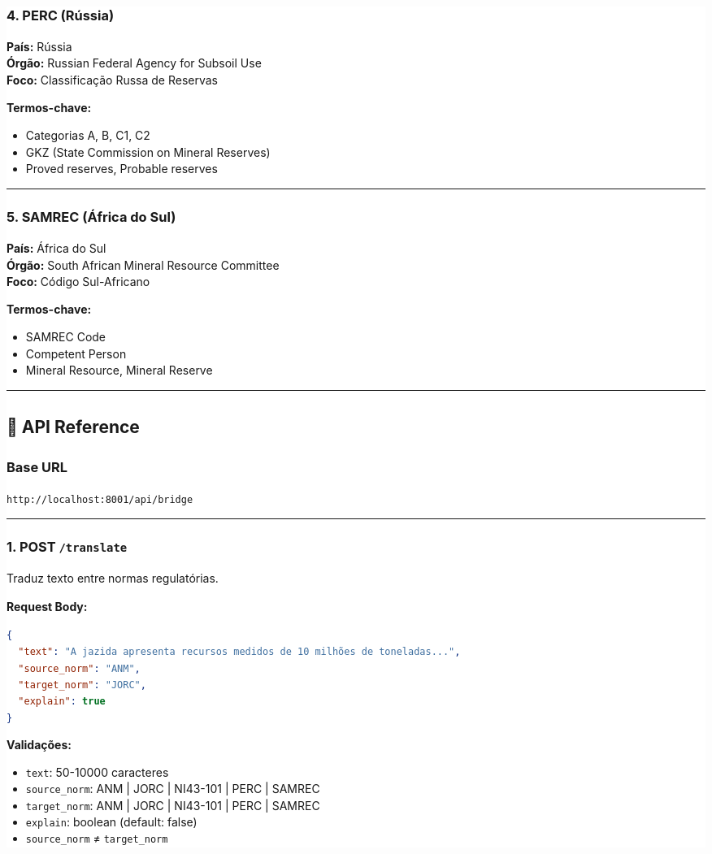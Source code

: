 
### 4. PERC (Rússia)

**País:** Rússia  
**Órgão:** Russian Federal Agency for Subsoil Use  
**Foco:** Classificação Russa de Reservas

**Termos-chave:**
- Categorias A, B, C1, C2
- GKZ (State Commission on Mineral Reserves)
- Proved reserves, Probable reserves

---

### 5. SAMREC (África do Sul)

**País:** África do Sul  
**Órgão:** South African Mineral Resource Committee  
**Foco:** Código Sul-Africano

**Termos-chave:**
- SAMREC Code
- Competent Person
- Mineral Resource, Mineral Reserve

---

## 📡 API Reference

### Base URL

```
http://localhost:8001/api/bridge
```

---

### 1. POST `/translate`

Traduz texto entre normas regulatórias.

**Request Body:**

```json
{
  "text": "A jazida apresenta recursos medidos de 10 milhões de toneladas...",
  "source_norm": "ANM",
  "target_norm": "JORC",
  "explain": true
}
```

**Validações:**
- `text`: 50-10000 caracteres
- `source_norm`: ANM | JORC | NI43-101 | PERC | SAMREC
- `target_norm`: ANM | JORC | NI43-101 | PERC | SAMREC
- `explain`: boolean (default: false)
- `source_norm` ≠ `target_norm`
